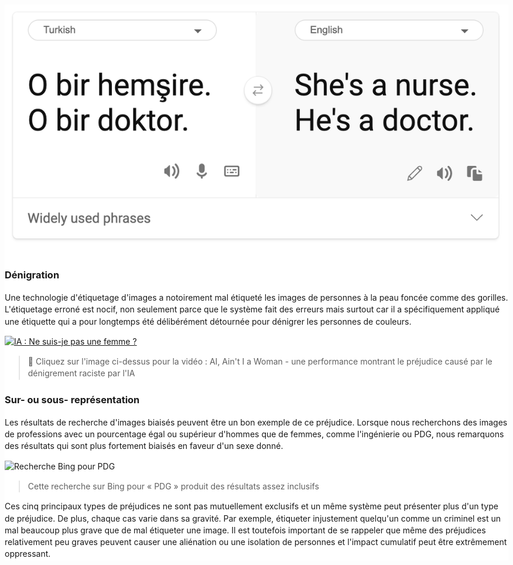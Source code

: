 ![Traduction en anglais de nouveau](../images/gender-bias-translate-tr-en.png)

### Dénigration

Une technologie d'étiquetage d'images a notoirement mal étiqueté les images de personnes à la peau foncée comme des gorilles. L'étiquetage erroné est nocif, non seulement parce que le système fait des erreurs mais surtout car il a spécifiquement appliqué une étiquette qui a pour longtemps été délibérément détournée pour dénigrer les personnes de couleurs.

[![IA : Ne suis-je pas une femme ?](https://img.youtube.com/vi/QxuyfWoVV98/0.jpg)](https://www.youtube.com/watch?v=QxuyfWoVV98 "AI, Ain't I a Woman?")
> 🎥 Cliquez sur l'image ci-dessus pour la vidéo : AI, Ain't I a Woman - une performance montrant le préjudice causé par le dénigrement raciste par l'IA

### Sur- ou sous- représentation
 
Les résultats de recherche d'images biaisés peuvent être un bon exemple de ce préjudice. Lorsque nous recherchons des images de professions avec un pourcentage égal ou supérieur d'hommes que de femmes, comme l'ingénierie ou PDG, nous remarquons des résultats qui sont plus fortement biaisés en faveur d'un sexe donné.

![Recherche Bing pour PDG](../images/ceos.png)
> Cette recherche sur Bing pour « PDG » produit des résultats assez inclusifs

Ces cinq principaux types de préjudices ne sont pas mutuellement exclusifs et un même système peut présenter plus d'un type de préjudice. De plus, chaque cas varie dans sa gravité. Par exemple, étiqueter injustement quelqu'un comme un criminel est un mal beaucoup plus grave que de mal étiqueter une image. Il est toutefois important de se rappeler que même des préjudices relativement peu graves peuvent causer une aliénation ou une isolation de personnes et l'impact cumulatif peut être extrêmement oppressant.
